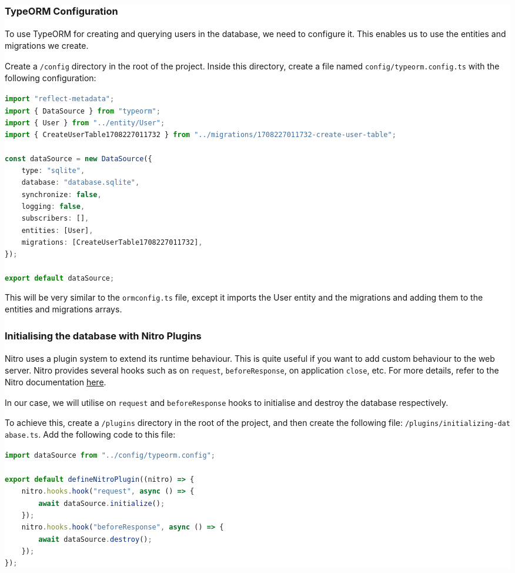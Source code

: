 ### TypeORM Configuration

To use TypeORM for creating and querying users in the database, we need to configure it. This enables us to use the entities and migrations we create.

Create a `/config` directory in the root of the project. Inside this directory, create a file named `config/typeorm.config.ts` with the following configuration:

```ts
import "reflect-metadata";
import { DataSource } from "typeorm";
import { User } from "../entity/User";
import { CreateUserTable1708227011732 } from "../migrations/1708227011732-create-user-table";

const dataSource = new DataSource({
    type: "sqlite",
    database: "database.sqlite",
    synchronize: false,
    logging: false,
    subscribers: [],
    entities: [User],
    migrations: [CreateUserTable1708227011732],
});

export default dataSource;
```

This will be very similar to the `ormconfig.ts` file, except it imports the User entity and the migrations and adding them to the entities and migrations arrays.

### Initialising the database with Nitro Plugins

Nitro uses a plugin system to extend its runtime behaviour. This is quite useful if you want to add custom behaviour to the web server. Nitro provides several hooks such as on `request`, `beforeResponse`, on application `close`, etc. For more details, refer to the Nitro documentation <a href="https://nitro.unjs.io/guide/plugins#available-hooks" target="_blank" rel="noopener noreferrer">here</a>.

In our case, we will utilise on `request` and `beforeResponse` hooks to initialise and destroy the database respectively.

To achieve this, create a `/plugins` directory in the root of the project, and then create the following file: `/plugins/initializing-database.ts`. Add the following code to this file:

```ts
import dataSource from "../config/typeorm.config";

export default defineNitroPlugin((nitro) => {
    nitro.hooks.hook("request", async () => {
        await dataSource.initialize();
    });
    nitro.hooks.hook("beforeResponse", async () => {
        await dataSource.destroy();
    });
});
```
